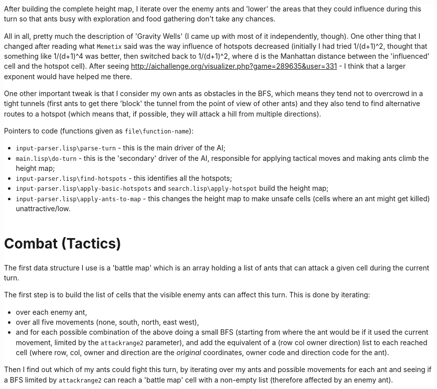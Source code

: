 After building the complete height map, I iterate over the enemy ants
and 'lower' the areas that they could influence during this turn so
that ants busy with exploration and food gathering don't take any
chances.

All in all, pretty much the description of 'Gravity Wells' (I came up
with most of it independently, though). One other thing that I changed
after reading what `Memetix` said was the way influence of hotspots
decreased (initially I had tried 1/(d+1)^2, thought that something
like 1/(d+1)^4 was better, then switched back to 1/(d+1)^2, where d is
the Manhattan distance between the 'influenced' cell and the hotspot
cell). After seeing
http://aichallenge.org/visualizer.php?game=289635&user=331 - I think
that a larger exponent would have helped me there.

One other important tweak is that I consider my own ants as obstacles
in the BFS, which means they tend not to overcrowd in a tight tunnels
(first ants to get there 'block' the tunnel from the point of view of
other ants) and they also tend to find alternative routes to a hotspot
(which means that, if possible, they will attack a hill from multiple
directions).

Pointers to code (functions given as `file\function-name`):

 * `input-parser.lisp\parse-turn` - this is the main driver of the AI;
 * `main.lisp\do-turn` - this is the 'secondary' driver of the AI,
   responsible for applying tactical moves and making ants climb the height map;
 * `input-parser.lisp\find-hotspots` - this identifies all the hotspots;
 * `input-parser.lisp\apply-basic-hotspots` and
   `search.lisp\apply-hotspot` build the height map;
 * `input-parser.lisp\apply-ants-to-map` - this changes the height map
   to make unsafe cells (cells where an ant might get killed) unattractive/low.

# Combat (Tactics)

The first data structure I use is a 'battle map' which is an array
holding a list of ants that can attack a given cell during the current
turn.

The first step is to build the list of cells that the visible enemy
ants can affect this turn. This is done by iterating:

 * over each enemy ant,
 * over all five movements (none, south, north, east west),
 * and for each possible combination of the above doing a small BFS
   (starting from where the ant would be if it used the current
   movement, limited by the `attackrange2` parameter), and add the
   equivalent of a (row col owner direction) list to each reached cell
   (where row, col, owner and direction are the *original*
   coordinates, owner code and direction code for the ant).

Then I find out which of my ants could fight this turn, by iterating
over my ants and possible movements for each ant and seeing if a BFS
limited by `attackrange2` can reach a 'battle map' cell with a
non-empty list (therefore affected by an enemy ant).
